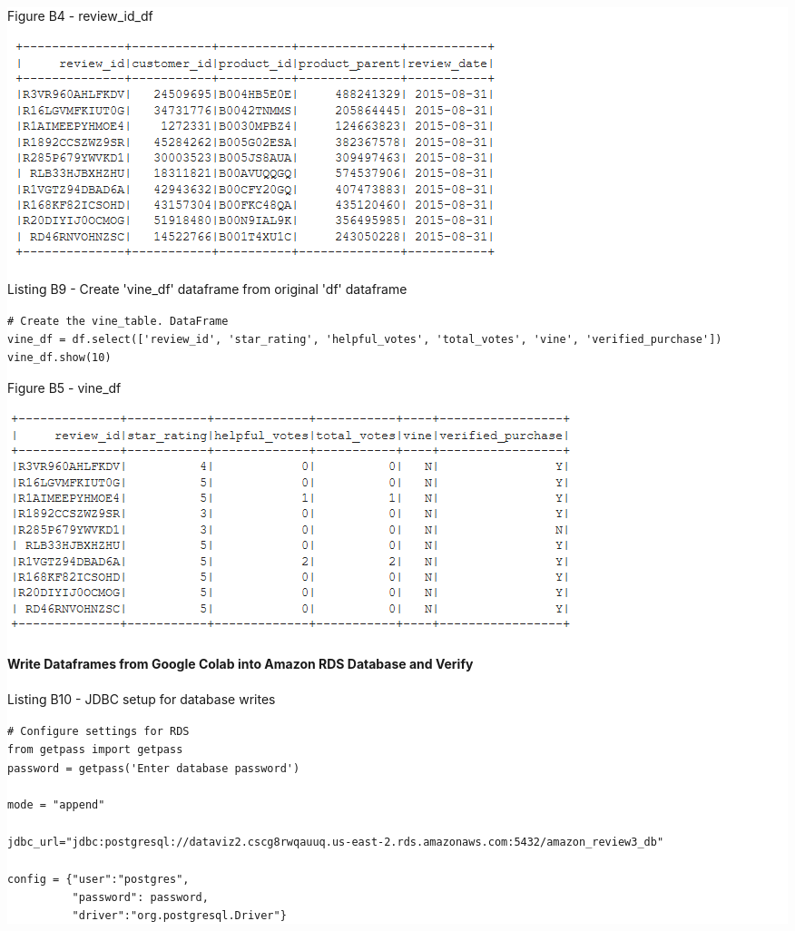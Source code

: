 Figure B4 - review_id_df

![review_id_df.png](Images/review_id_df.png)

Listing B9 - Create 'vine_df' dataframe from original 'df' dataframe

```
# Create the vine_table. DataFrame
vine_df = df.select(['review_id', 'star_rating', 'helpful_votes', 'total_votes', 'vine', 'verified_purchase'])
vine_df.show(10)
```

Figure B5 - vine_df

![vine_df.png](Images/vine_df.png)

#### Write Dataframes from Google Colab into Amazon RDS Database and Verify

Listing B10 - JDBC setup for database writes

```
# Configure settings for RDS
from getpass import getpass
password = getpass('Enter database password')

mode = "append"

jdbc_url="jdbc:postgresql://dataviz2.cscg8rwqauuq.us-east-2.rds.amazonaws.com:5432/amazon_review3_db"

config = {"user":"postgres",
          "password": password,
          "driver":"org.postgresql.Driver"}
```
